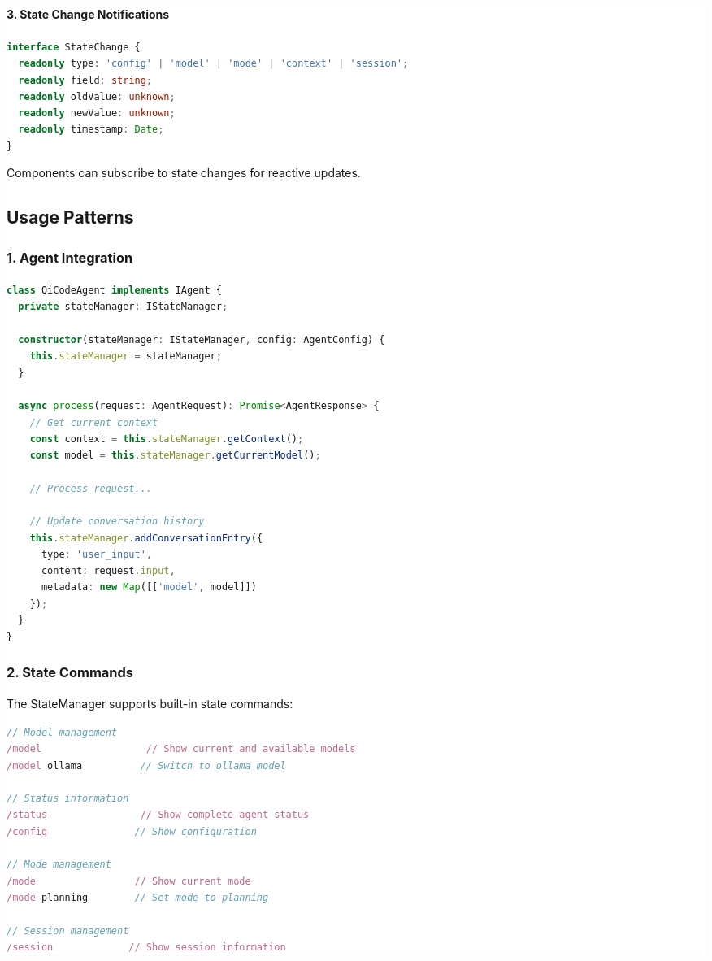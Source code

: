 #### 3. State Change Notifications

```typescript
interface StateChange {
  readonly type: 'config' | 'model' | 'mode' | 'context' | 'session';
  readonly field: string;
  readonly oldValue: unknown;
  readonly newValue: unknown;
  readonly timestamp: Date;
}
```

Components can subscribe to state changes for reactive updates.

## Usage Patterns

### 1. Agent Integration

```typescript
class QiCodeAgent implements IAgent {
  private stateManager: IStateManager;
  
  constructor(stateManager: IStateManager, config: AgentConfig) {
    this.stateManager = stateManager;
  }
  
  async process(request: AgentRequest): Promise<AgentResponse> {
    // Get current context
    const context = this.stateManager.getContext();
    const model = this.stateManager.getCurrentModel();
    
    // Process request...
    
    // Update conversation history
    this.stateManager.addConversationEntry({
      type: 'user_input',
      content: request.input,
      metadata: new Map([['model', model]])
    });
  }
}
```

### 2. State Commands

The StateManager supports built-in state commands:

```typescript
// Model management
/model                  // Show current and available models
/model ollama          // Switch to ollama model

// Status information
/status                // Show complete agent status
/config               // Show configuration

// Mode management
/mode                 // Show current mode
/mode planning        // Set mode to planning

// Session management
/session             // Show session information
```
